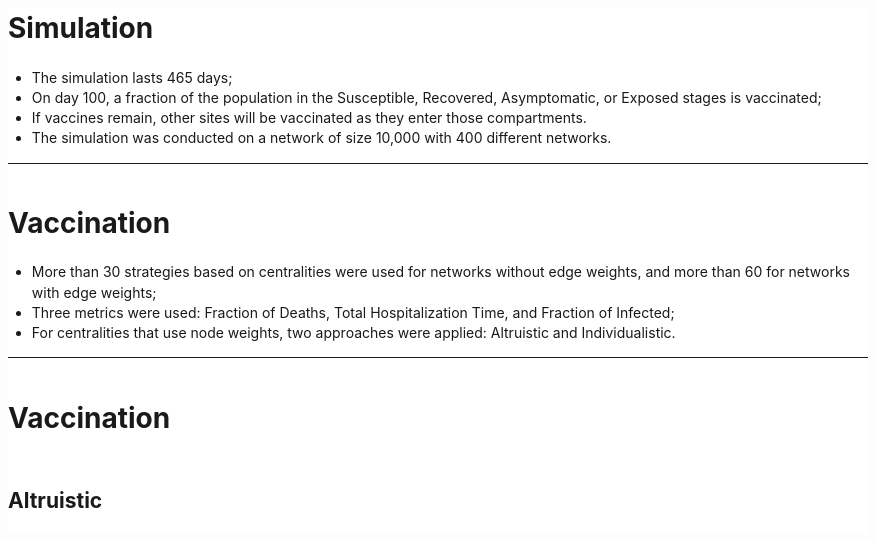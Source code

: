 # Simulation

- The simulation lasts 465 days;
- On day 100, a fraction of the population in the Susceptible, Recovered, Asymptomatic, or Exposed stages is vaccinated;
- If vaccines remain, other sites will be vaccinated as they enter those compartments.
- The simulation was conducted on a network of size 10,000 with 400 different networks.

---
# Vaccination

- More than 30 strategies based on centralities were used for networks without edge weights, and more than 60 for networks with edge weights;
- Three metrics were used: Fraction of Deaths, Total Hospitalization Time, and Fraction of Infected;
- For centralities that use node weights, two approaches were applied: Altruistic and Individualistic.

---
# Vaccination

<div class="columns">   
    <div class="text-center">
        <h2>Altruistic</h2>
